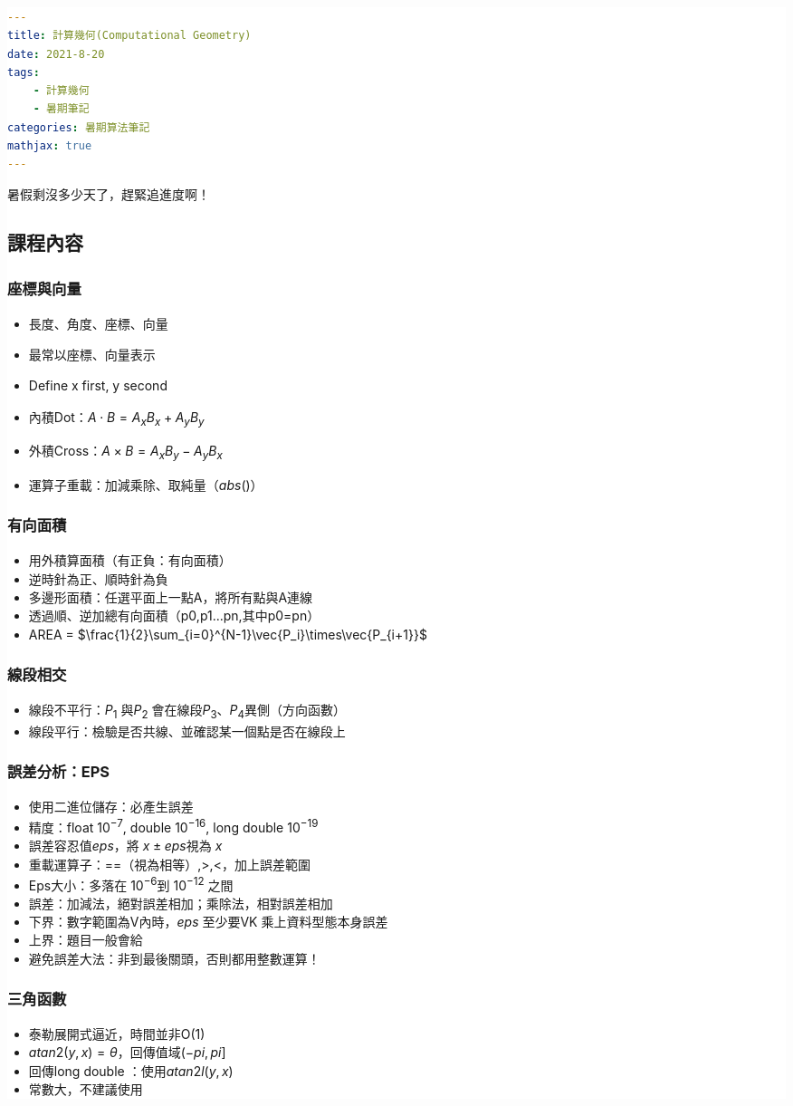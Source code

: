 ```yaml
---
title: 計算幾何(Computational Geometry)
date: 2021-8-20
tags: 
    - 計算幾何
    - 暑期筆記
categories: 暑期算法筆記
mathjax: true
---
```


暑假剩沒多少天了，趕緊追進度啊！

## 課程內容

### 座標與向量
* 長度、角度、座標、向量
* 最常以座標、向量表示

* Define x first, y second
* 內積Dot：$A \cdot B = A_xB_x+A_yB_y$
* 外積Cross：$A \times B = A_xB_y-A_yB_x$
* 運算子重載：加減乘除、取純量（$abs()$）

### 有向面積
* 用外積算面積（有正負：有向面積）
* 逆時針為正、順時針為負
* 多邊形面積：任選平面上一點A，將所有點與A連線
* 透過順、逆加總有向面積（p0,p1...pn,其中p0=pn）
* AREA = $\frac{1}{2}\sum_{i=0}^{N-1}\vec{P_i}\times\vec{P_{i+1}}$

### 線段相交
* 線段不平行：$P_1$ 與$P_2$ 會在線段$P_3$、$P_4$異側（方向函數）
* 線段平行：檢驗是否共線、並確認某一個點是否在線段上

### 誤差分析：EPS
* 使用二進位儲存：必產生誤差
* 精度：float $10^{-7}$, double $10^{-16}$, long double $10^{-19}$
* 誤差容忍值$eps$，將 $x\pm eps$視為 $x$
* 重載運算子：==（視為相等）,>,<，加上誤差範圍
* Eps大小：多落在 $10^{-6}$到 $10^{-12}$ 之間
* 誤差：加減法，絕對誤差相加；乘除法，相對誤差相加
* 下界：數字範圍為V內時，$eps$ 至少要VK 乘上資料型態本身誤差
* 上界：題目一般會給
* 避免誤差大法：非到最後關頭，否則都用整數運算！

### 三角函數
* 泰勒展開式逼近，時間並非O(1)
* $atan2(y,x) = \theta$，回傳值域$(-pi,pi]$
* 回傳long double ：使用$atan2l(y,x)$
* 常數大，不建議使用

